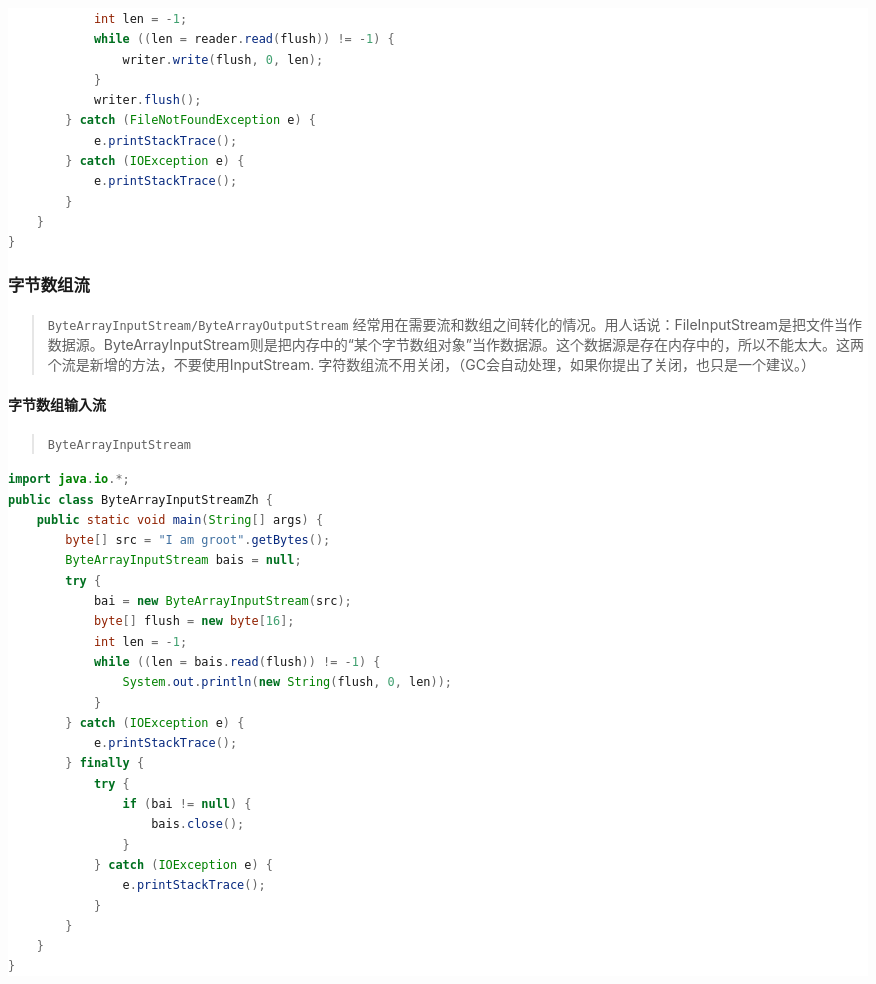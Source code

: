 ```java
            int len = -1;
            while ((len = reader.read(flush)) != -1) {
                writer.write(flush, 0, len);
            }
            writer.flush();
        } catch (FileNotFoundException e) {
            e.printStackTrace();
        } catch (IOException e) {
            e.printStackTrace();
        }
    }
}
```

### 字节数组流

> `ByteArrayInputStream/ByteArrayOutputStream` 经常用在需要流和数组之间转化的情况。用人话说：FileInputStream是把文件当作数据源。ByteArrayInputStream则是把内存中的“某个字节数组对象”当作数据源。这个数据源是存在内存中的，所以不能太大。这两个流是新增的方法，不要使用InputStream. 字符数组流不用关闭，（GC会自动处理，如果你提出了关闭，也只是一个建议。）

#### 字节数组输入流

> `ByteArrayInputStream`

```java
import java.io.*;
public class ByteArrayInputStreamZh {
    public static void main(String[] args) {
        byte[] src = "I am groot".getBytes();
        ByteArrayInputStream bais = null;
        try {
            bai = new ByteArrayInputStream(src);
            byte[] flush = new byte[16];
            int len = -1;
            while ((len = bais.read(flush)) != -1) {
                System.out.println(new String(flush, 0, len));
            }
        } catch (IOException e) {
            e.printStackTrace();
        } finally {
            try {
                if (bai != null) {
                    bais.close();
                }
            } catch (IOException e) {
                e.printStackTrace();
            }
        }
    }
}
```
